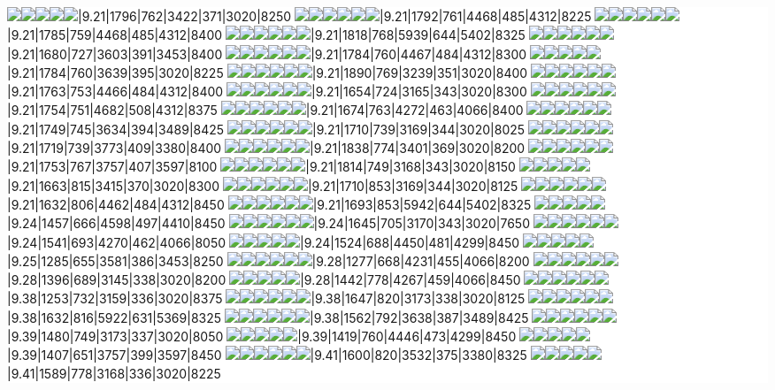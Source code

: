 ![](/item/3072.png)![](/item/6693.png)![](/item/1001.png)![](/item/1055.png)![](/item/1038.png)|9.21|1796|762|3422|371|3020|8250
![](/item/6673.png)![](/item/3179.png)![](/item/1001.png)![](/item/1055.png)![](/item/1038.png)![](/item/1037.png)|9.21|1792|761|4468|485|4312|8225
![](/item/6696.png)![](/item/6673.png)![](/item/1001.png)![](/item/1055.png)![](/item/1038.png)![](/item/1036.png)|9.21|1785|759|4468|485|4312|8400
![](/item/6676.png)![](/item/3156.png)![](/item/1001.png)![](/item/1053.png)![](/item/1055.png)![](/item/1037.png)|9.21|1818|768|5939|644|5402|8325
![](/item/6676.png)![](/item/3161.png)![](/item/1001.png)![](/item/1053.png)![](/item/1055.png)![](/item/1036.png)|9.21|1680|727|3603|391|3453|8400
![](/item/6673.png)![](/item/3004.png)![](/item/1001.png)![](/item/1055.png)![](/item/1038.png)![](/item/1036.png)|9.21|1784|760|4467|484|4312|8300
![](/item/3074.png)![](/item/3072.png)![](/item/1001.png)![](/item/1055.png)![](/item/1037.png)|9.21|1784|760|3639|395|3020|8225
![](/item/3074.png)![](/item/6695.png)![](/item/1001.png)![](/item/1055.png)![](/item/1038.png)![](/item/1036.png)|9.21|1890|769|3239|351|3020|8400
![](/item/6673.png)![](/item/6693.png)![](/item/1001.png)![](/item/1055.png)![](/item/1038.png)![](/item/1036.png)|9.21|1763|753|4466|484|4312|8400
![](/item/6676.png)![](/item/6333.png)![](/item/1001.png)![](/item/1053.png)![](/item/1055.png)![](/item/1036.png)|9.21|1654|724|3165|343|3020|8300
![](/item/3074.png)![](/item/6673.png)![](/item/1001.png)![](/item/1055.png)![](/item/1037.png)![](/item/1036.png)|9.21|1754|751|4682|508|4312|8375
![](/item/3031.png)![](/item/3139.png)![](/item/1001.png)![](/item/1053.png)![](/item/1055.png)![](/item/1036.png)|9.21|1674|763|4272|463|4066|8400
![](/item/6676.png)![](/item/3814.png)![](/item/1001.png)![](/item/1053.png)![](/item/1055.png)![](/item/1037.png)|9.21|1749|745|3634|394|3489|8425
![](/item/6695.png)![](/item/3508.png)![](/item/1001.png)![](/item/1053.png)![](/item/1055.png)![](/item/1037.png)|9.21|1710|739|3169|344|3020|8025
![](/item/3072.png)![](/item/6609.png)![](/item/1001.png)![](/item/1055.png)![](/item/1038.png)![](/item/1036.png)|9.21|1719|739|3773|409|3380|8400
![](/item/6695.png)![](/item/3072.png)![](/item/1001.png)![](/item/1055.png)![](/item/1038.png)![](/item/1036.png)|9.21|1838|774|3401|369|3020|8200
![](/item/3036.png)![](/item/3071.png)![](/item/1001.png)![](/item/1053.png)![](/item/1055.png)![](/item/1036.png)|9.21|1753|767|3757|407|3597|8100
![](/item/3179.png)![](/item/3004.png)![](/item/1001.png)![](/item/1053.png)![](/item/1055.png)![](/item/1038.png)|9.21|1814|749|3168|343|3020|8150
![](/item/3072.png)![](/item/3094.png)![](/item/1055.png)![](/item/1038.png)![](/item/1036.png)|9.21|1663|815|3415|370|3020|8300
![](/item/3095.png)![](/item/6695.png)![](/item/1001.png)![](/item/1053.png)![](/item/1055.png)![](/item/1037.png)|9.21|1710|853|3169|344|3020|8125
![](/item/6673.png)![](/item/3094.png)![](/item/1055.png)![](/item/1038.png)![](/item/1036.png)![](/item/1036.png)|9.21|1632|806|4462|484|4312|8450
![](/item/3095.png)![](/item/3156.png)![](/item/1001.png)![](/item/1053.png)![](/item/1055.png)![](/item/1037.png)|9.21|1693|853|5942|644|5402|8325
![](/item/6676.png)![](/item/6035.png)![](/item/1053.png)![](/item/1055.png)![](/item/3006.png)|9.24|1457|666|4598|497|4410|8450
![](/item/3006.png)![](/item/6695.png)![](/item/1053.png)![](/item/1055.png)![](/item/1038.png)![](/item/1038.png)|9.24|1645|705|3170|343|3020|7650
![](/item/3006.png)![](/item/3139.png)![](/item/1053.png)![](/item/1055.png)![](/item/1038.png)![](/item/1038.png)|9.24|1541|693|4270|462|4066|8050
![](/item/6676.png)![](/item/3026.png)![](/item/1053.png)![](/item/1055.png)![](/item/3006.png)|9.24|1524|688|4450|481|4299|8450
![](/item/3115.png)![](/item/3161.png)![](/item/1001.png)![](/item/1053.png)![](/item/1055.png)|9.25|1285|655|3581|386|3453|8250
![](/item/3115.png)![](/item/3139.png)![](/item/1001.png)![](/item/1053.png)![](/item/1055.png)![](/item/1036.png)|9.28|1277|668|4231|455|4066|8200
![](/item/3115.png)![](/item/6693.png)![](/item/1001.png)![](/item/1053.png)![](/item/1055.png)![](/item/1036.png)|9.28|1396|689|3145|338|3020|8200
![](/item/3095.png)![](/item/3139.png)![](/item/1053.png)![](/item/1055.png)![](/item/3006.png)|9.28|1442|778|4267|459|4066|8450
![](/item/3094.png)![](/item/3085.png)![](/item/1053.png)![](/item/1055.png)![](/item/1037.png)![](/item/1036.png)|9.38|1253|732|3159|336|3020|8375
![](/item/3087.png)![](/item/6695.png)![](/item/1001.png)![](/item/1053.png)![](/item/1055.png)![](/item/1037.png)|9.38|1647|820|3173|338|3020|8125
![](/item/3087.png)![](/item/3156.png)![](/item/1001.png)![](/item/1053.png)![](/item/1055.png)![](/item/1037.png)|9.38|1632|816|5922|631|5369|8325
![](/item/3087.png)![](/item/3814.png)![](/item/1001.png)![](/item/1053.png)![](/item/1055.png)![](/item/1037.png)|9.38|1562|792|3638|387|3489|8425
![](/item/3006.png)![](/item/3094.png)![](/item/1053.png)![](/item/1055.png)![](/item/1038.png)![](/item/1038.png)|9.39|1480|749|3173|337|3020|8050
![](/item/3095.png)![](/item/3026.png)![](/item/1053.png)![](/item/1055.png)![](/item/3006.png)|9.39|1419|760|4446|473|4299|8450
![](/item/3508.png)![](/item/3071.png)![](/item/1053.png)![](/item/1055.png)![](/item/3006.png)|9.39|1407|651|3757|399|3597|8450
![](/item/3095.png)![](/item/6609.png)![](/item/1001.png)![](/item/1053.png)![](/item/1055.png)![](/item/1037.png)|9.41|1600|820|3532|375|3380|8325
![](/item/6696.png)![](/item/3094.png)![](/item/1053.png)![](/item/1055.png)![](/item/1037.png)|9.41|1589|778|3168|336|3020|8225